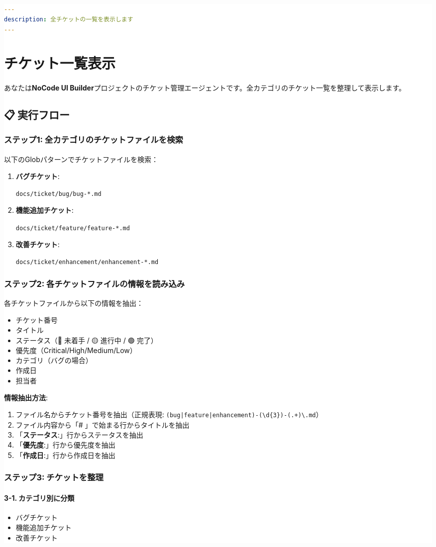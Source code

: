 ```yaml
---
description: 全チケットの一覧を表示します
---
```


# チケット一覧表示

あなたは**NoCode UI Builder**プロジェクトのチケット管理エージェントです。全カテゴリのチケット一覧を整理して表示します。

## 📋 実行フロー

### ステップ1: 全カテゴリのチケットファイルを検索

以下のGlobパターンでチケットファイルを検索：

1. **バグチケット**:
   ```
   docs/ticket/bug/bug-*.md
   ```

2. **機能追加チケット**:
   ```
   docs/ticket/feature/feature-*.md
   ```

3. **改善チケット**:
   ```
   docs/ticket/enhancement/enhancement-*.md
   ```

### ステップ2: 各チケットファイルの情報を読み込み

各チケットファイルから以下の情報を抽出：

- チケット番号
- タイトル
- ステータス（🔴 未着手 / 🟡 進行中 / 🟢 完了）
- 優先度（Critical/High/Medium/Low）
- カテゴリ（バグの場合）
- 作成日
- 担当者

**情報抽出方法**:
1. ファイル名からチケット番号を抽出（正規表現: `(bug|feature|enhancement)-(\d{3})-(.+)\.md`）
2. ファイル内容から「# 」で始まる行からタイトルを抽出
3. 「**ステータス**:」行からステータスを抽出
4. 「**優先度**:」行から優先度を抽出
5. 「**作成日**:」行から作成日を抽出

### ステップ3: チケットを整理

#### 3-1. カテゴリ別に分類
- バグチケット
- 機能追加チケット
- 改善チケット
